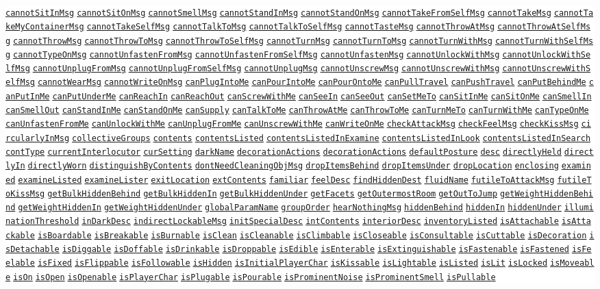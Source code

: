 [`cannotSitInMsg`](#cannotSitInMsg) [`cannotSitOnMsg`](#cannotSitOnMsg) [`cannotSmellMsg`](#cannotSmellMsg) [`cannotStandInMsg`](#cannotStandInMsg) [`cannotStandOnMsg`](#cannotStandOnMsg) [`cannotTakeFromSelfMsg`](#cannotTakeFromSelfMsg) [`cannotTakeMsg`](#cannotTakeMsg) [`cannotTakeMyContainerMsg`](#cannotTakeMyContainerMsg) [`cannotTakeSelfMsg`](#cannotTakeSelfMsg) [`cannotTalkToMsg`](#cannotTalkToMsg) [`cannotTalkToSelfMsg`](#cannotTalkToSelfMsg) [`cannotTasteMsg`](#cannotTasteMsg) [`cannotThrowAtMsg`](#cannotThrowAtMsg) [`cannotThrowAtSelfMsg`](#cannotThrowAtSelfMsg) [`cannotThrowMsg`](#cannotThrowMsg) [`cannotThrowToMsg`](#cannotThrowToMsg) [`cannotThrowToSelfMsg`](#cannotThrowToSelfMsg) [`cannotTurnMsg`](#cannotTurnMsg) [`cannotTurnToMsg`](#cannotTurnToMsg) [`cannotTurnWithMsg`](#cannotTurnWithMsg) [`cannotTurnWithSelfMsg`](#cannotTurnWithSelfMsg) [`cannotTypeOnMsg`](#cannotTypeOnMsg) [`cannotUnfastenFromMsg`](#cannotUnfastenFromMsg) [`cannotUnfastenFromSelfMsg`](#cannotUnfastenFromSelfMsg) [`cannotUnfastenMsg`](#cannotUnfastenMsg) [`cannotUnlockWithMsg`](#cannotUnlockWithMsg) [`cannotUnlockWithSelfMsg`](#cannotUnlockWithSelfMsg) [`cannotUnplugFromMsg`](#cannotUnplugFromMsg) [`cannotUnplugFromSelfMsg`](#cannotUnplugFromSelfMsg) [`cannotUnplugMsg`](#cannotUnplugMsg) [`cannotUnscrewMsg`](#cannotUnscrewMsg) [`cannotUnscrewWithMsg`](#cannotUnscrewWithMsg) [`cannotUnscrewWithSelfMsg`](#cannotUnscrewWithSelfMsg) [`cannotWearMsg`](#cannotWearMsg) [`cannotWriteOnMsg`](#cannotWriteOnMsg) [`canPlugIntoMe`](#canPlugIntoMe) [`canPourIntoMe`](#canPourIntoMe) [`canPourOntoMe`](#canPourOntoMe) [`canPullTravel`](#canPullTravel) [`canPushTravel`](#canPushTravel) [`canPutBehindMe`](#canPutBehindMe) [`canPutInMe`](#canPutInMe) [`canPutUnderMe`](#canPutUnderMe) [`canReachIn`](#canReachIn) [`canReachOut`](#canReachOut) [`canScrewWithMe`](#canScrewWithMe) [`canSeeIn`](#canSeeIn) [`canSeeOut`](#canSeeOut) [`canSetMeTo`](#canSetMeTo) [`canSitInMe`](#canSitInMe) [`canSitOnMe`](#canSitOnMe) [`canSmellIn`](#canSmellIn) [`canSmellOut`](#canSmellOut) [`canStandInMe`](#canStandInMe) [`canStandOnMe`](#canStandOnMe) [`canSupply`](#canSupply) [`canTalkToMe`](#canTalkToMe) [`canThrowAtMe`](#canThrowAtMe) [`canThrowToMe`](#canThrowToMe) [`canTurnMeTo`](#canTurnMeTo) [`canTurnWithMe`](#canTurnWithMe) [`canTypeOnMe`](#canTypeOnMe) [`canUnfastenFromMe`](#canUnfastenFromMe) [`canUnlockWithMe`](#canUnlockWithMe) [`canUnplugFromMe`](#canUnplugFromMe) [`canUnscrewWithMe`](#canUnscrewWithMe) [`canWriteOnMe`](#canWriteOnMe) [`checkAttackMsg`](#checkAttackMsg) [`checkFeelMsg`](#checkFeelMsg) [`checkKissMsg`](#checkKissMsg) [`circularlyInMsg`](#circularlyInMsg) [`collectiveGroups`](#collectiveGroups) [`contents`](#contents) [`contentsListed`](#contentsListed) [`contentsListedInExamine`](#contentsListedInExamine) [`contentsListedInLook`](#contentsListedInLook) [`contentsListedInSearch`](#contentsListedInSearch) [`contType`](#contType) [`currentInterlocutor`](#currentInterlocutor) [`curSetting`](#curSetting) [`darkName`](#darkName) [`decorationActions`](#decorationActions) [`decorationActions`](#decorationActions) [`defaultPosture`](#defaultPosture) [`desc`](#desc) [`directlyHeld`](#directlyHeld) [`directlyIn`](#directlyIn) [`directlyWorn`](#directlyWorn) [`distinguishByContents`](#distinguishByContents) [`dontNeedCleaningObjMsg`](#dontNeedCleaningObjMsg) [`dropItemsBehind`](#dropItemsBehind) [`dropItemsUnder`](#dropItemsUnder) [`dropLocation`](#dropLocation) [`enclosing`](#enclosing) [`examined`](#examined) [`examineListed`](#examineListed) [`examineLister`](#examineLister) [`exitLocation`](#exitLocation) [`extContents`](#extContents) [`familiar`](#familiar) [`feelDesc`](#feelDesc) [`findHiddenDest`](#findHiddenDest) [`fluidName`](#fluidName) [`futileToAttackMsg`](#futileToAttackMsg) [`futileToKissMsg`](#futileToKissMsg) [`getBulkHiddenBehind`](#getBulkHiddenBehind) [`getBulkHiddenIn`](#getBulkHiddenIn) [`getBulkHiddenUnder`](#getBulkHiddenUnder) [`getFacets`](#getFacets) [`getOutermostRoom`](#getOutermostRoom) [`getOutToJump`](#getOutToJump) [`getWeightHiddenBehind`](#getWeightHiddenBehind) [`getWeightHiddenIn`](#getWeightHiddenIn) [`getWeightHiddenUnder`](#getWeightHiddenUnder) [`globalParamName`](#globalParamName) [`groupOrder`](#groupOrder) [`hearNothingMsg`](#hearNothingMsg) [`hiddenBehind`](#hiddenBehind) [`hiddenIn`](#hiddenIn) [`hiddenUnder`](#hiddenUnder) [`illuminationThreshold`](#illuminationThreshold) [`inDarkDesc`](#inDarkDesc) [`indirectLockableMsg`](#indirectLockableMsg) [`initSpecialDesc`](#initSpecialDesc) [`intContents`](#intContents) [`interiorDesc`](#interiorDesc) [`inventoryListed`](#inventoryListed) [`isAttachable`](#isAttachable) [`isAttackable`](#isAttackable) [`isBoardable`](#isBoardable) [`isBreakable`](#isBreakable) [`isBurnable`](#isBurnable) [`isClean`](#isClean) [`isCleanable`](#isCleanable) [`isClimbable`](#isClimbable) [`isCloseable`](#isCloseable) [`isConsultable`](#isConsultable) [`isCuttable`](#isCuttable) [`isDecoration`](#isDecoration) [`isDetachable`](#isDetachable) [`isDiggable`](#isDiggable) [`isDoffable`](#isDoffable) [`isDrinkable`](#isDrinkable) [`isDroppable`](#isDroppable) [`isEdible`](#isEdible) [`isEnterable`](#isEnterable) [`isExtinguishable`](#isExtinguishable) [`isFastenable`](#isFastenable) [`isFastened`](#isFastened) [`isFeelable`](#isFeelable) [`isFixed`](#isFixed) [`isFlippable`](#isFlippable) [`isFollowable`](#isFollowable) [`isHidden`](#isHidden) [`isInitialPlayerChar`](#isInitialPlayerChar) [`isKissable`](#isKissable) [`isLightable`](#isLightable) [`isListed`](#isListed) [`isLit`](#isLit) [`isLocked`](#isLocked) [`isMoveable`](#isMoveable) [`isOn`](#isOn) [`isOpen`](#isOpen) [`isOpenable`](#isOpenable) [`isPlayerChar`](#isPlayerChar) [`isPlugable`](#isPlugable) [`isPourable`](#isPourable) [`isProminentNoise`](#isProminentNoise) [`isProminentSmell`](#isProminentSmell) [`isPullable`](#isPullable)
